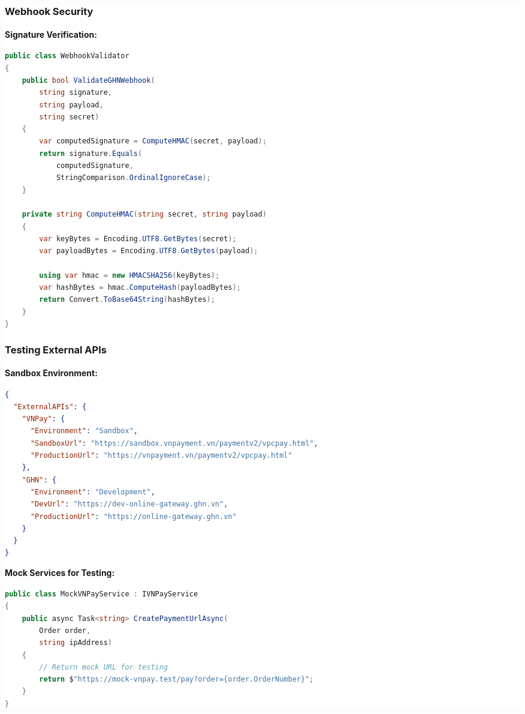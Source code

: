 ### Webhook Security

**Signature Verification:**
```csharp
public class WebhookValidator
{
    public bool ValidateGHNWebhook(
        string signature,
        string payload,
        string secret)
    {
        var computedSignature = ComputeHMAC(secret, payload);
        return signature.Equals(
            computedSignature,
            StringComparison.OrdinalIgnoreCase);
    }

    private string ComputeHMAC(string secret, string payload)
    {
        var keyBytes = Encoding.UTF8.GetBytes(secret);
        var payloadBytes = Encoding.UTF8.GetBytes(payload);

        using var hmac = new HMACSHA256(keyBytes);
        var hashBytes = hmac.ComputeHash(payloadBytes);
        return Convert.ToBase64String(hashBytes);
    }
}
```

### Testing External APIs

**Sandbox Environment:**
```json
{
  "ExternalAPIs": {
    "VNPay": {
      "Environment": "Sandbox",
      "SandboxUrl": "https://sandbox.vnpayment.vn/paymentv2/vpcpay.html",
      "ProductionUrl": "https://vnpayment.vn/paymentv2/vpcpay.html"
    },
    "GHN": {
      "Environment": "Development",
      "DevUrl": "https://dev-online-gateway.ghn.vn",
      "ProductionUrl": "https://online-gateway.ghn.vn"
    }
  }
}
```

**Mock Services for Testing:**
```csharp
public class MockVNPayService : IVNPayService
{
    public async Task<string> CreatePaymentUrlAsync(
        Order order,
        string ipAddress)
    {
        // Return mock URL for testing
        return $"https://mock-vnpay.test/pay?order={order.OrderNumber}";
    }
}
```
